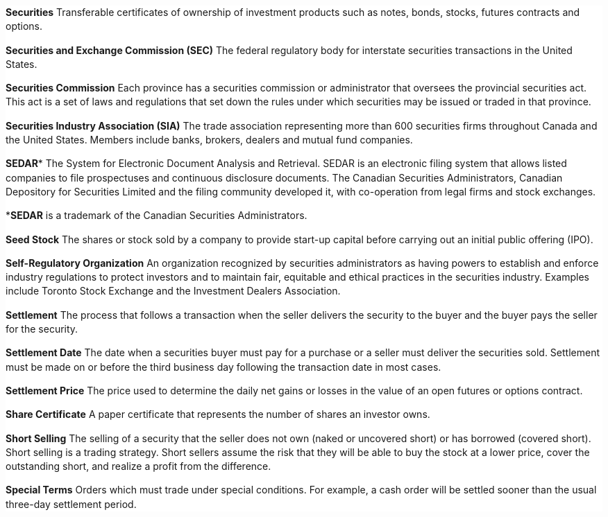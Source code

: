 **Securities**
Transferable certificates of ownership of investment products such as notes, bonds, stocks, futures contracts and options.

**Securities and Exchange Commission (SEC)**
The federal regulatory body for interstate securities transactions in the United States.

**Securities Commission**
Each province has a securities commission or administrator that oversees the provincial securities act. This act is a set of laws and regulations that set down the rules under which securities may be issued or traded in that province.

**Securities Industry Association (SIA)**
The trade association representing more than 600 securities firms throughout Canada and the United States. Members include banks, brokers, dealers and mutual fund companies.

**SEDAR***
The System for Electronic Document Analysis and Retrieval. SEDAR is an electronic filing system that allows listed companies to file prospectuses and continuous disclosure documents. The Canadian Securities Administrators, Canadian Depository for Securities Limited and the filing community developed it, with co-operation from legal firms and stock exchanges.

***SEDAR** is a trademark of the Canadian Securities Administrators.

**Seed Stock**
The shares or stock sold by a company to provide start-up capital before carrying out an initial public offering (IPO).

**Self-Regulatory Organization**
An organization recognized by securities administrators as having powers to establish and enforce industry regulations to protect investors and to maintain fair, equitable and ethical practices in the securities industry. Examples include Toronto Stock Exchange and the Investment Dealers Association.

**Settlement**
The process that follows a transaction when the seller delivers the security to the buyer and the buyer pays the seller for the security.

**Settlement Date**
The date when a securities buyer must pay for a purchase or a seller must deliver the securities sold. Settlement must be made on or before the third business day following the transaction date in most cases.

**Settlement Price**
The price used to determine the daily net gains or losses in the value of an open futures or options contract.

**Share Certificate**
A paper certificate that represents the number of shares an investor owns.

**Short Selling**
The selling of a security that the seller does not own (naked or uncovered short) or has borrowed (covered short). Short selling is a trading strategy. Short sellers assume the risk that they will be able to buy the stock at a lower price, cover the outstanding short, and realize a profit from the difference.

**Special Terms**
Orders which must trade under special conditions. For example, a cash order will be settled sooner than the usual three-day settlement period.
